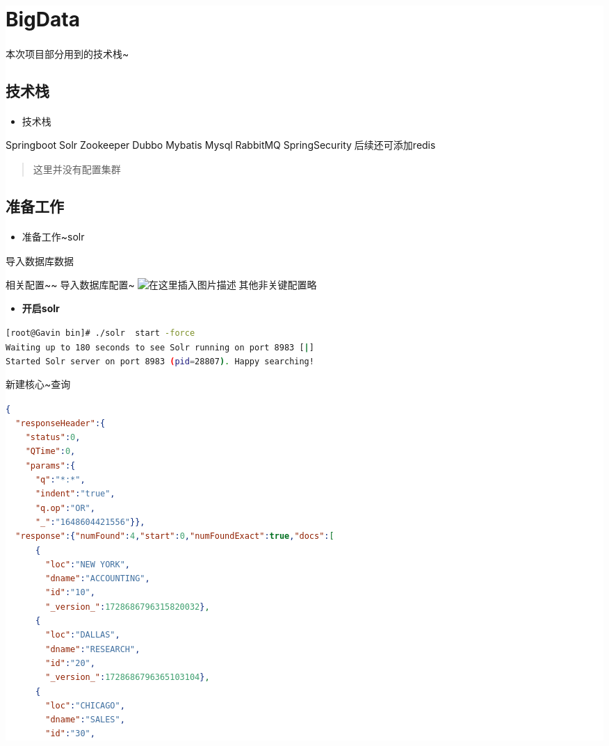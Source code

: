# BigData

﻿本次项目部分用到的技术栈~

## 技术栈

 - 技术栈

Springboot
 Solr
 Zookeeper
 Dubbo
 Mybatis
 Mysql
 RabbitMQ
SpringSecurity
后续还可添加redis
>这里并没有配置集群

## 准备工作

 - 准备工作~solr

导入数据库数据

相关配置~~
导入数据库配置~
![在这里插入图片描述](https://img-blog.csdnimg.cn/084ed5c815c74bbda9650108d29748ee.png?x-oss-process=image/watermark,type_d3F5LXplbmhlaQ,shadow_50,text_Q1NETiBAQ29kZU1hcnRhaW4=,size_20,color_FFFFFF,t_70,g_se,x_16)
其他非关键配置略

 - **开启solr**

```bash
[root@Gavin bin]# ./solr  start -force
Waiting up to 180 seconds to see Solr running on port 8983 [|]
Started Solr server on port 8983 (pid=28807). Happy searching!

```
新建核心~查询
```json
{
  "responseHeader":{
    "status":0,
    "QTime":0,
    "params":{
      "q":"*:*",
      "indent":"true",
      "q.op":"OR",
      "_":"1648604421556"}},
  "response":{"numFound":4,"start":0,"numFoundExact":true,"docs":[
      {
        "loc":"NEW YORK",
        "dname":"ACCOUNTING",
        "id":"10",
        "_version_":1728686796315820032},
      {
        "loc":"DALLAS",
        "dname":"RESEARCH",
        "id":"20",
        "_version_":1728686796365103104},
      {
        "loc":"CHICAGO",
        "dname":"SALES",
        "id":"30",
```